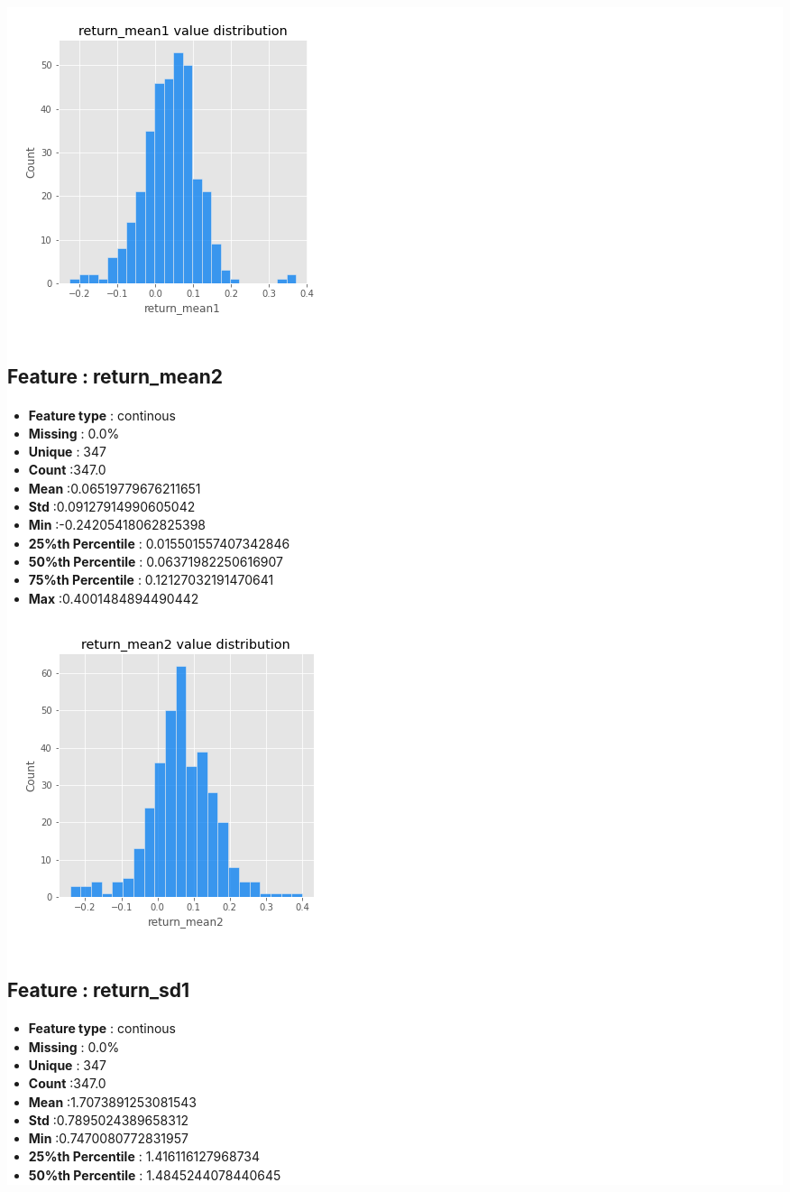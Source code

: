 ![](return_mean1.png)
## Feature : return_mean2
- **Feature type** : continous
- **Missing** : 0.0%
- **Unique** : 347
- **Count** :347.0
- **Mean** :0.06519779676211651
- **Std** :0.09127914990605042
- **Min** :-0.24205418062825398
- **25%th Percentile** : 0.015501557407342846
- **50%th Percentile** : 0.06371982250616907
- **75%th Percentile** : 0.12127032191470641
- **Max** :0.4001484894490442

![](return_mean2.png)
## Feature : return_sd1
- **Feature type** : continous
- **Missing** : 0.0%
- **Unique** : 347
- **Count** :347.0
- **Mean** :1.7073891253081543
- **Std** :0.7895024389658312
- **Min** :0.7470080772831957
- **25%th Percentile** : 1.416116127968734
- **50%th Percentile** : 1.4845244078440645